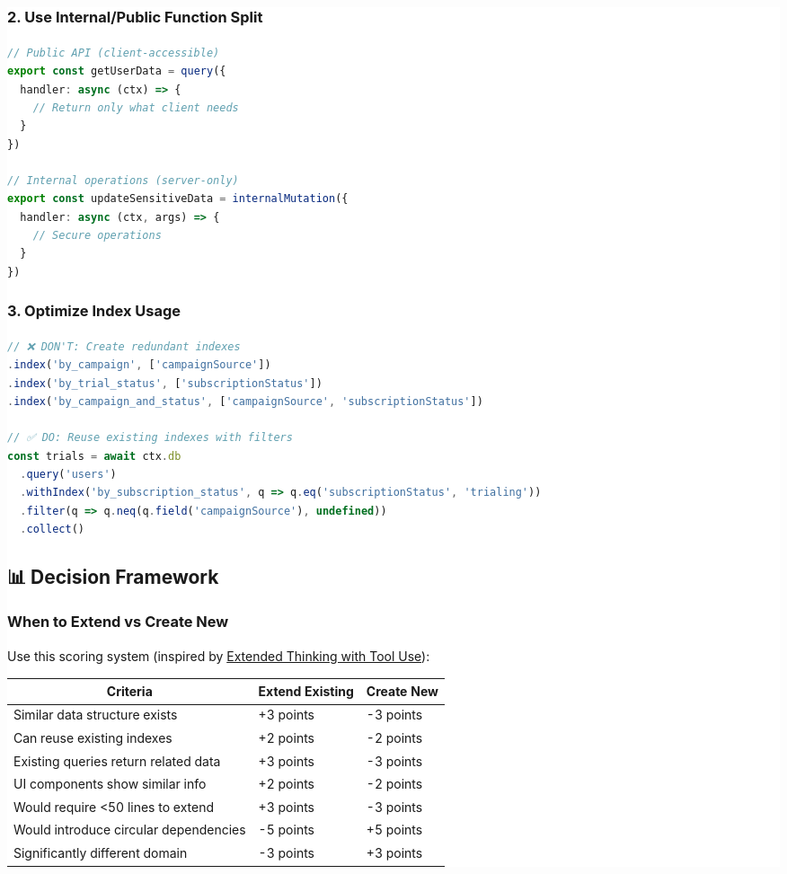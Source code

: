 ### 2. Use Internal/Public Function Split

```typescript
// Public API (client-accessible)
export const getUserData = query({
  handler: async (ctx) => {
    // Return only what client needs
  }
})

// Internal operations (server-only)
export const updateSensitiveData = internalMutation({
  handler: async (ctx, args) => {
    // Secure operations
  }
})
```

### 3. Optimize Index Usage

```typescript
// ❌ DON'T: Create redundant indexes
.index('by_campaign', ['campaignSource'])
.index('by_trial_status', ['subscriptionStatus'])
.index('by_campaign_and_status', ['campaignSource', 'subscriptionStatus'])

// ✅ DO: Reuse existing indexes with filters
const trials = await ctx.db
  .query('users')
  .withIndex('by_subscription_status', q => q.eq('subscriptionStatus', 'trialing'))
  .filter(q => q.neq(q.field('campaignSource'), undefined))
  .collect()
```

## 📊 Decision Framework

### When to Extend vs Create New

Use this scoring system (inspired by [Extended Thinking with Tool Use](https://github.com/anthropics/anthropic-cookbook/blob/main/extended_thinking/extended_thinking_with_tool_use.ipynb)):

| Criteria | Extend Existing | Create New |
|----------|----------------|------------|
| Similar data structure exists | +3 points | -3 points |
| Can reuse existing indexes | +2 points | -2 points |
| Existing queries return related data | +3 points | -3 points |
| UI components show similar info | +2 points | -2 points |
| Would require <50 lines to extend | +3 points | -3 points |
| Would introduce circular dependencies | -5 points | +5 points |
| Significantly different domain | -3 points | +3 points |
